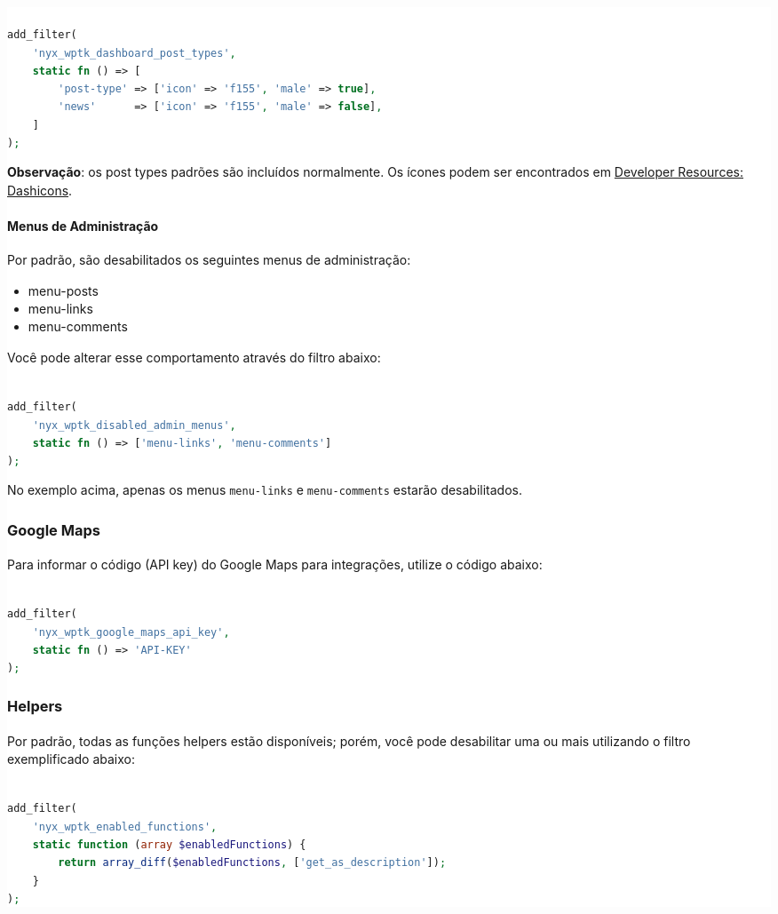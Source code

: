```php

add_filter(
    'nyx_wptk_dashboard_post_types',
    static fn () => [
        'post-type' => ['icon' => 'f155', 'male' => true],
        'news'      => ['icon' => 'f155', 'male' => false],
    ]
);

```

**Observação**: os post types padrões são incluídos normalmente. Os ícones podem ser encontrados em
[Developer Resources: Dashicons](https://developer.wordpress.org/resource/dashicons/#upload).

#### Menus de Administração

Por padrão, são desabilitados os seguintes menus de administração:

- menu-posts
- menu-links
- menu-comments

Você pode alterar esse comportamento através do filtro abaixo:

```php

add_filter(
    'nyx_wptk_disabled_admin_menus',
    static fn () => ['menu-links', 'menu-comments']
);

```

No exemplo acima, apenas os menus `menu-links` e `menu-comments` estarão desabilitados.

### Google Maps

Para informar o código (API key) do Google Maps para integrações, utilize o código abaixo:

```php

add_filter(
    'nyx_wptk_google_maps_api_key',
    static fn () => 'API-KEY'
);

```

### Helpers

Por padrão, todas as funções helpers estão disponíveis; porém, você pode desabilitar uma ou mais utilizando o filtro
exemplificado abaixo:

```php

add_filter(
    'nyx_wptk_enabled_functions',
    static function (array $enabledFunctions) {
        return array_diff($enabledFunctions, ['get_as_description']);
    }
);

```
